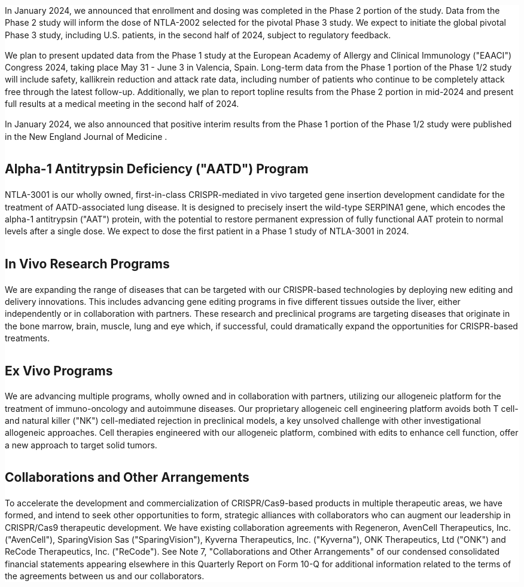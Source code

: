 In January 2024, we announced that enrollment and dosing was completed in the Phase 2 portion of the study. Data from the Phase 2 study will inform the dose of NTLA-2002 selected for the pivotal Phase 3 study. We expect to initiate the global pivotal Phase 3 study, including U.S. patients, in the second half of 2024, subject to regulatory feedback.

We plan to present updated data from the Phase 1 study at the European Academy of Allergy and Clinical Immunology ("EAACI") Congress 2024, taking place May 31 - June 3 in Valencia, Spain. Long-term data from the Phase 1 portion of the Phase 1/2 study will include safety, kallikrein reduction and attack rate data, including number of patients who continue to be completely attack free through the latest follow-up. Additionally, we plan to report topline results from the Phase 2 portion in mid-2024 and present full results at a medical meeting in the second half of 2024.

In January 2024, we also announced that positive interim results from the Phase 1 portion of the Phase 1/2 study were published in the New England Journal of Medicine .

## Alpha-1 Antitrypsin Deficiency ("AATD") Program

NTLA-3001 is our wholly owned, first-in-class CRISPR-mediated in vivo targeted gene insertion development candidate for the treatment of AATD-associated lung disease. It is designed to precisely insert the wild-type SERPINA1 gene, which encodes the alpha-1 antitrypsin ("AAT") protein, with the potential to restore permanent expression of fully functional AAT protein to normal levels after a single dose. We expect to dose the first patient in a Phase 1 study of NTLA-3001 in 2024.

## In Vivo Research Programs

We are expanding the range of diseases that can be targeted with our CRISPR-based technologies by deploying new editing and delivery innovations. This includes advancing gene editing programs in five different tissues outside the liver, either independently or in collaboration with partners. These research and preclinical programs are targeting diseases that originate in the bone marrow, brain, muscle, lung and eye which, if successful, could dramatically expand the opportunities for CRISPR-based treatments.

## Ex Vivo Programs

We are advancing multiple programs, wholly owned and in collaboration with partners, utilizing our allogeneic platform for the treatment of immuno-oncology and autoimmune diseases. Our proprietary allogeneic cell engineering platform avoids both T cell- and natural killer ("NK") cell-mediated rejection in preclinical models, a key unsolved challenge with other investigational allogeneic approaches. Cell therapies engineered with our allogeneic platform, combined with edits to enhance cell function, offer a new approach to target solid tumors.

## Collaborations and Other Arrangements

To accelerate the development and commercialization of CRISPR/Cas9-based products in multiple therapeutic areas, we have formed, and intend to seek other opportunities to form, strategic alliances with collaborators who can augment our leadership in CRISPR/Cas9 therapeutic development. We have existing collaboration agreements with Regeneron, AvenCell Therapeutics, Inc. ("AvenCell"), SparingVision Sas ("SparingVision"), Kyverna Therapeutics, Inc. ("Kyverna"), ONK Therapeutics, Ltd ("ONK") and ReCode Therapeutics, Inc. ("ReCode"). See Note 7, "Collaborations and Other Arrangements" of our condensed consolidated financial statements appearing elsewhere in this Quarterly Report on Form 10-Q for additional information related to the terms of the agreements between us and our collaborators.

